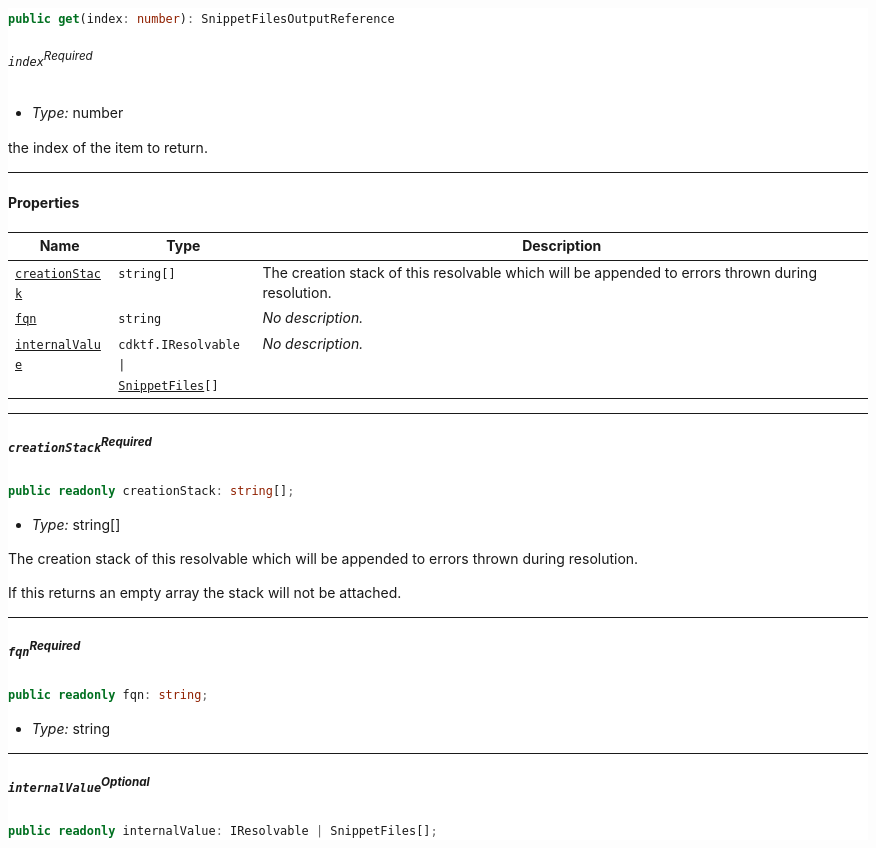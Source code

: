 ```typescript
public get(index: number): SnippetFilesOutputReference
```

###### `index`<sup>Required</sup> <a name="index" id="@cdktf/provider-cloudflare.snippet.SnippetFilesList.get.parameter.index"></a>

- *Type:* number

the index of the item to return.

---


#### Properties <a name="Properties" id="Properties"></a>

| **Name** | **Type** | **Description** |
| --- | --- | --- |
| <code><a href="#@cdktf/provider-cloudflare.snippet.SnippetFilesList.property.creationStack">creationStack</a></code> | <code>string[]</code> | The creation stack of this resolvable which will be appended to errors thrown during resolution. |
| <code><a href="#@cdktf/provider-cloudflare.snippet.SnippetFilesList.property.fqn">fqn</a></code> | <code>string</code> | *No description.* |
| <code><a href="#@cdktf/provider-cloudflare.snippet.SnippetFilesList.property.internalValue">internalValue</a></code> | <code>cdktf.IResolvable \| <a href="#@cdktf/provider-cloudflare.snippet.SnippetFiles">SnippetFiles</a>[]</code> | *No description.* |

---

##### `creationStack`<sup>Required</sup> <a name="creationStack" id="@cdktf/provider-cloudflare.snippet.SnippetFilesList.property.creationStack"></a>

```typescript
public readonly creationStack: string[];
```

- *Type:* string[]

The creation stack of this resolvable which will be appended to errors thrown during resolution.

If this returns an empty array the stack will not be attached.

---

##### `fqn`<sup>Required</sup> <a name="fqn" id="@cdktf/provider-cloudflare.snippet.SnippetFilesList.property.fqn"></a>

```typescript
public readonly fqn: string;
```

- *Type:* string

---

##### `internalValue`<sup>Optional</sup> <a name="internalValue" id="@cdktf/provider-cloudflare.snippet.SnippetFilesList.property.internalValue"></a>

```typescript
public readonly internalValue: IResolvable | SnippetFiles[];
```
